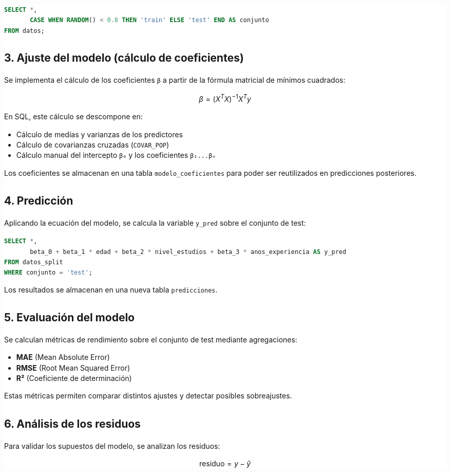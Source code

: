 ```sql
SELECT *, 
       CASE WHEN RANDOM() < 0.8 THEN 'train' ELSE 'test' END AS conjunto
FROM datos;
```


## 3. Ajuste del modelo (cálculo de coeficientes)

Se implementa el cálculo de los coeficientes `β` a partir de la fórmula matricial de mínimos cuadrados:

$$
\beta = (X^TX)^{-1}X^Ty
$$

En SQL, este cálculo se descompone en:

* Cálculo de medias y varianzas de los predictores
* Cálculo de covarianzas cruzadas (`COVAR_POP`)
* Cálculo manual del intercepto `β₀` y los coeficientes `β₁...βₙ`

Los coeficientes se almacenan en una tabla `modelo_coeficientes` para poder ser reutilizados en predicciones posteriores.

## 4. Predicción

Aplicando la ecuación del modelo, se calcula la variable `y_pred` sobre el conjunto de test:

```sql
SELECT *,
       beta_0 + beta_1 * edad + beta_2 * nivel_estudios + beta_3 * anos_experiencia AS y_pred
FROM datos_split
WHERE conjunto = 'test';
```

Los resultados se almacenan en una nueva tabla `predicciones`.

## 5. Evaluación del modelo

Se calculan métricas de rendimiento sobre el conjunto de test mediante agregaciones:

* **MAE** (Mean Absolute Error)
* **RMSE** (Root Mean Squared Error)
* **R²** (Coeficiente de determinación)

Estas métricas permiten comparar distintos ajustes y detectar posibles sobreajustes.

## 6. Análisis de los residuos

Para validar los supuestos del modelo, se analizan los residuos:

$$
\text{residuo} = y - \hat{y}
$$
